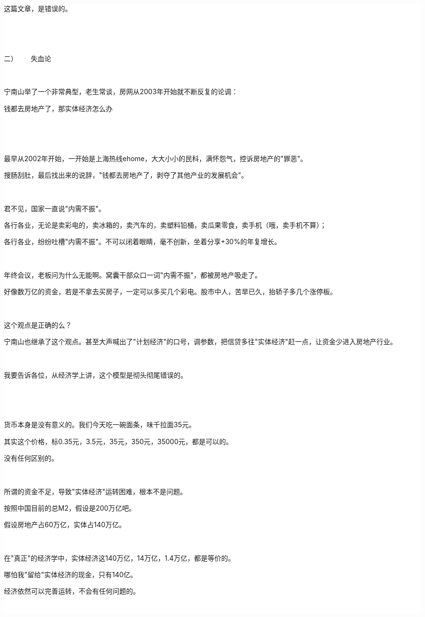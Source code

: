 这篇文章，是错误的。

 

 

二）       失血论

 

宁南山举了一个非常典型，老生常谈，房网从2003年开始就不断反复的论调：

钱都去房地产了，那实体经济怎么办

 

 

最早从2002年开始，一开始是上海热线ehome，大大小小的民科，满怀怨气，控诉房地产的"罪恶"。

搜肠刮肚，最后找出来的说辞，"钱都去房地产了，剥夺了其他产业的发展机会"。

 

君不见，国家一直说"内需不振"。

各行各业，无论是卖彩电的，卖冰箱的，卖汽车的，卖塑料铅桶，卖瓜果零食，卖手机（哦，卖手机不算）；

各行各业，纷纷吐槽"内需不振"。不可以闭着眼睛，毫不创新，坐着分享+30%的年复增长。

 

年终会议，老板问为什么无能啊。窝囊干部众口一词"内需不振"，都被房地产吸走了。

好像数万亿的资金，若是不拿去买房子，一定可以多买几个彩电。股市中人，苦旱已久，抬轿子多几个涨停板。

 

这个观点是正确的么？

宁南山也继承了这个观点。甚至大声喊出了"计划经济"的口号，调参数，把信贷多往"实体经济"赶一点，让资金少进入房地产行业。

 

我要告诉各位，从经济学上讲，这个模型是彻头彻尾错误的。

 

 

货币本身是没有意义的。我们今天吃一碗面条，味千拉面35元。

其实这个价格，标0.35元，3.5元，35元，350元，35000元，都是可以的。

没有任何区别的。

 

所谓的资金不足，导致"实体经济"运转困难，根本不是问题。

按照中国目前的总M2，假设是200万亿吧。

假设房地产占60万亿，实体占140万亿。

 

在"真正"的经济学中，实体经济这140万亿，14万亿，1.4万亿，都是等价的。

哪怕我"留给"实体经济的现金，只有140亿。

经济依然可以完善运转，不会有任何问题的。

 
